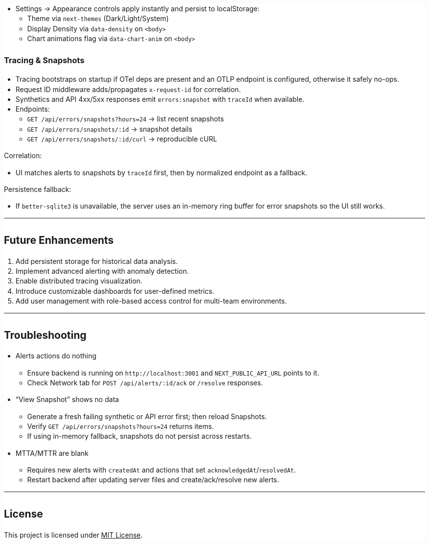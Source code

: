 - Settings → Appearance controls apply instantly and persist to localStorage:
  - Theme via `next-themes` (Dark/Light/System)
  - Display Density via `data-density` on `<body>`
  - Chart animations flag via `data-chart-anim` on `<body>`

### Tracing & Snapshots

- Tracing bootstraps on startup if OTel deps are present and an OTLP endpoint is configured, otherwise it safely no-ops.
- Request ID middleware adds/propagates `x-request-id` for correlation.
- Synthetics and API 4xx/5xx responses emit `errors:snapshot` with `traceId` when available.
- Endpoints:
  - `GET /api/errors/snapshots?hours=24` → list recent snapshots
  - `GET /api/errors/snapshots/:id` → snapshot details
  - `GET /api/errors/snapshots/:id/curl` → reproducible cURL

Correlation:
- UI matches alerts to snapshots by `traceId` first, then by normalized endpoint as a fallback.

Persistence fallback:
- If `better-sqlite3` is unavailable, the server uses an in-memory ring buffer for error snapshots so the UI still works.

---

## Future Enhancements

1. Add persistent storage for historical data analysis.
2. Implement advanced alerting with anomaly detection.
3. Enable distributed tracing visualization.
4. Introduce customizable dashboards for user-defined metrics.
5. Add user management with role-based access control for multi-team environments.

---

## Troubleshooting

- Alerts actions do nothing
  - Ensure backend is running on `http://localhost:3001` and `NEXT_PUBLIC_API_URL` points to it.
  - Check Network tab for `POST /api/alerts/:id/ack` or `/resolve` responses.

- “View Snapshot” shows no data
  - Generate a fresh failing synthetic or API error first; then reload Snapshots.
  - Verify `GET /api/errors/snapshots?hours=24` returns items.
  - If using in-memory fallback, snapshots do not persist across restarts.

- MTTA/MTTR are blank
  - Requires new alerts with `createdAt` and actions that set `acknowledgedAt`/`resolvedAt`.
  - Restart backend after updating server files and create/ack/resolve new alerts.

---

## License

This project is licensed under [MIT License](LICENSE).

